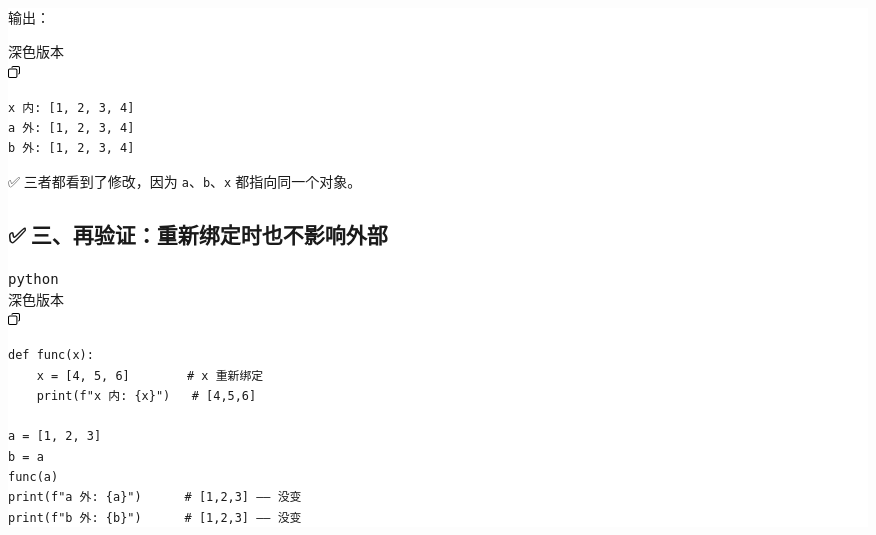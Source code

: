 输出：

<pre><div class="tongyi-design-highlighter global-dark-theme"><span class="tongyi-design-highlighter-header"><span class="tongyi-design-highlighter-lang"></span><div class="tongyi-design-highlighter-right-actions"><div class="tongyi-design-highlighter-theme-changer"><div class="tongyi-design-highlighter-theme-changer-btn"><span>深色版本</span><span role="img" class="anticon"><svg width="1em" height="1em" fill="currentColor" aria-hidden="true" focusable="false" class=""><use xlink:href="#tongyi-down-line"></use></svg></span></div></div><svg width="12" height="12" viewBox="0 0 11.199999809265137 11.199999809265137" class="cursor-pointer flex items-center tongyi-design-highlighter-copy-btn"><g><path d="M11.2,1.6C11.2,0.716344,10.4837,0,9.6,0L4.8,0C3.91634,0,3.2,0.716344,3.2,1.6L4.16,1.6Q4.16,1.3349,4.34745,1.14745Q4.5349,0.96,4.8,0.96L9.6,0.96Q9.8651,0.96,10.0525,1.14745Q10.24,1.3349,10.24,1.6L10.24,6.4Q10.24,6.6651,10.0525,6.85255Q9.8651,7.04,9.6,7.04L9.6,8C10.4837,8,11.2,7.28366,11.2,6.4L11.2,1.6ZM0,4L0,9.6C0,10.4837,0.716344,11.2,1.6,11.2L7.2,11.2C8.08366,11.2,8.8,10.4837,8.8,9.6L8.8,4C8.8,3.11634,8.08366,2.4,7.2,2.4L1.6,2.4C0.716344,2.4,0,3.11634,0,4ZM1.14745,10.0525Q0.96,9.8651,0.96,9.6L0.96,4Q0.96,3.7349,1.14745,3.54745Q1.3349,3.36,1.6,3.36L7.2,3.36Q7.4651,3.36,7.65255,3.54745Q7.84,3.7349,7.84,4L7.84,9.6Q7.84,9.8651,7.65255,10.0525Q7.4651,10.24,7.2,10.24L1.6,10.24Q1.3349,10.24,1.14745,10.0525Z"></path></g></svg></div></span><div><pre><code><span>x 内: [1, 2, 3, 4]
</span>a 外: [1, 2, 3, 4]
b 外: [1, 2, 3, 4]</code></pre></div></div></pre>

✅ 三者都看到了修改，因为 `a`、`b`、`x` 都指向同一个对象。

## ✅ 三、再验证：重新绑定时也不影响外部

<pre><div class="tongyi-design-highlighter global-dark-theme"><span class="tongyi-design-highlighter-header"><span class="tongyi-design-highlighter-lang">python</span><div class="tongyi-design-highlighter-right-actions"><div class="tongyi-design-highlighter-theme-changer"><div class="tongyi-design-highlighter-theme-changer-btn"><span>深色版本</span><span role="img" class="anticon"><svg width="1em" height="1em" fill="currentColor" aria-hidden="true" focusable="false" class=""><use xlink:href="#tongyi-down-line"></use></svg></span></div></div><svg width="12" height="12" viewBox="0 0 11.199999809265137 11.199999809265137" class="cursor-pointer flex items-center tongyi-design-highlighter-copy-btn"><g><path d="M11.2,1.6C11.2,0.716344,10.4837,0,9.6,0L4.8,0C3.91634,0,3.2,0.716344,3.2,1.6L4.16,1.6Q4.16,1.3349,4.34745,1.14745Q4.5349,0.96,4.8,0.96L9.6,0.96Q9.8651,0.96,10.0525,1.14745Q10.24,1.3349,10.24,1.6L10.24,6.4Q10.24,6.6651,10.0525,6.85255Q9.8651,7.04,9.6,7.04L9.6,8C10.4837,8,11.2,7.28366,11.2,6.4L11.2,1.6ZM0,4L0,9.6C0,10.4837,0.716344,11.2,1.6,11.2L7.2,11.2C8.08366,11.2,8.8,10.4837,8.8,9.6L8.8,4C8.8,3.11634,8.08366,2.4,7.2,2.4L1.6,2.4C0.716344,2.4,0,3.11634,0,4ZM1.14745,10.0525Q0.96,9.8651,0.96,9.6L0.96,4Q0.96,3.7349,1.14745,3.54745Q1.3349,3.36,1.6,3.36L7.2,3.36Q7.4651,3.36,7.65255,3.54745Q7.84,3.7349,7.84,4L7.84,9.6Q7.84,9.8651,7.65255,10.0525Q7.4651,10.24,7.2,10.24L1.6,10.24Q1.3349,10.24,1.14745,10.0525Z"></path></g></svg></div></span><div><pre><code>def func(x):<span>
</span><span>    x = [</span>4<span>, </span>5<span>, </span>6<span>]        </span><span># x 重新绑定</span><span>
</span><span>    </span><span>print</span><span>(</span><span>f"x 内: </span><span>{x}</span><span>"</span><span>)   </span><span># [4,5,6]</span><span>
</span>
<span>a = [</span>1<span>, </span>2<span>, </span>3<span>]
</span>b = a
func(a)
<span></span><span>print</span><span>(</span><span>f"a 外: </span><span>{a}</span><span>"</span><span>)      </span><span># [1,2,3] —— 没变</span><span>
</span><span></span><span>print</span><span>(</span><span>f"b 外: </span><span>{b}</span><span>"</span><span>)      </span><span># [1,2,3] —— 没变</span></code></pre></div></div></pre>
